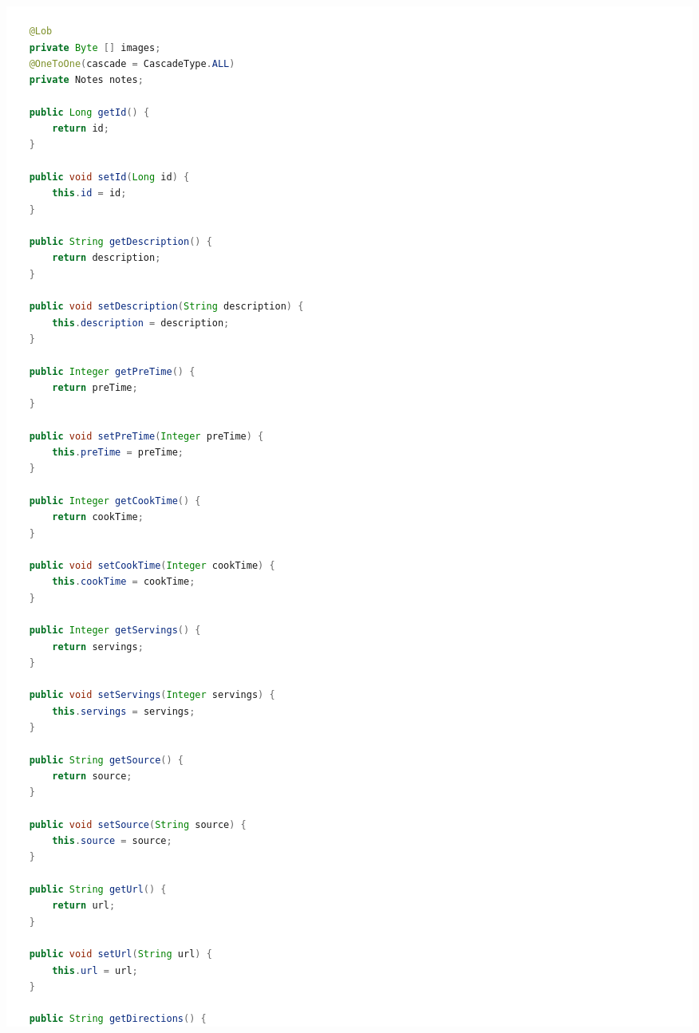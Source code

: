 ```java

    @Lob
    private Byte [] images;
    @OneToOne(cascade = CascadeType.ALL)
    private Notes notes;

    public Long getId() {
        return id;
    }

    public void setId(Long id) {
        this.id = id;
    }

    public String getDescription() {
        return description;
    }

    public void setDescription(String description) {
        this.description = description;
    }

    public Integer getPreTime() {
        return preTime;
    }

    public void setPreTime(Integer preTime) {
        this.preTime = preTime;
    }

    public Integer getCookTime() {
        return cookTime;
    }

    public void setCookTime(Integer cookTime) {
        this.cookTime = cookTime;
    }

    public Integer getServings() {
        return servings;
    }

    public void setServings(Integer servings) {
        this.servings = servings;
    }

    public String getSource() {
        return source;
    }

    public void setSource(String source) {
        this.source = source;
    }

    public String getUrl() {
        return url;
    }

    public void setUrl(String url) {
        this.url = url;
    }

    public String getDirections() {
```
